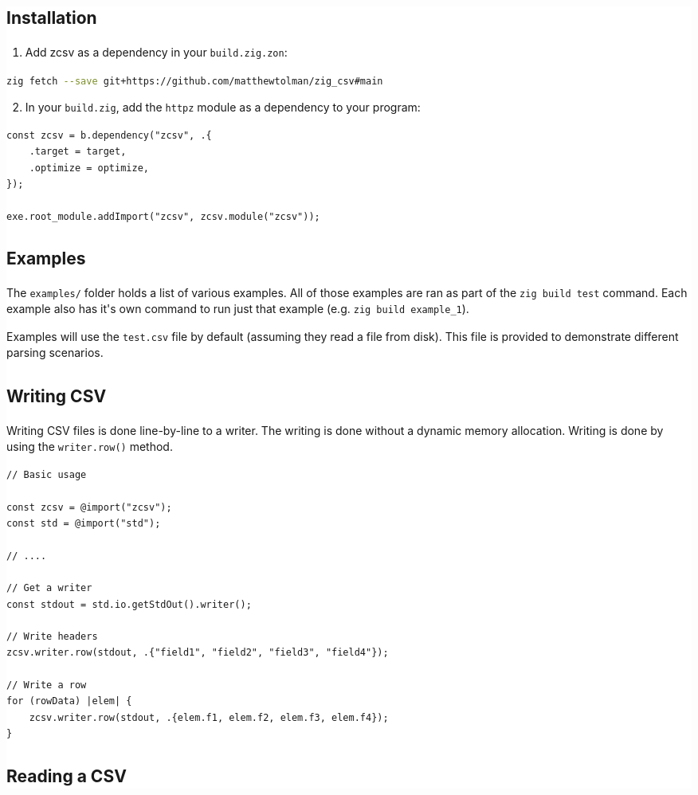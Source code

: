 ## Installation

1. Add zcsv as a dependency in your `build.zig.zon`:
```bash
zig fetch --save git+https://github.com/matthewtolman/zig_csv#main
```

2. In your `build.zig`, add the `httpz` module as a dependency to your program:
```zig
const zcsv = b.dependency("zcsv", .{
    .target = target,
    .optimize = optimize,
});

exe.root_module.addImport("zcsv", zcsv.module("zcsv"));
```

## Examples

The `examples/` folder holds a list of various examples. All of those examples are ran as part of the `zig build test` command. Each example also has it's own command to run just that example (e.g. `zig build example_1`).

Examples will use the `test.csv` file by default (assuming they read a file from disk). This file is provided to demonstrate different parsing scenarios.

## Writing CSV

Writing CSV files is done line-by-line to a writer. The writing is done without a dynamic memory allocation. Writing is done by using the `writer.row()` method.

```zig
// Basic usage

const zcsv = @import("zcsv");
const std = @import("std");

// ....

// Get a writer
const stdout = std.io.getStdOut().writer();

// Write headers
zcsv.writer.row(stdout, .{"field1", "field2", "field3", "field4"});

// Write a row
for (rowData) |elem| {
    zcsv.writer.row(stdout, .{elem.f1, elem.f2, elem.f3, elem.f4});
}
```

## Reading a CSV
